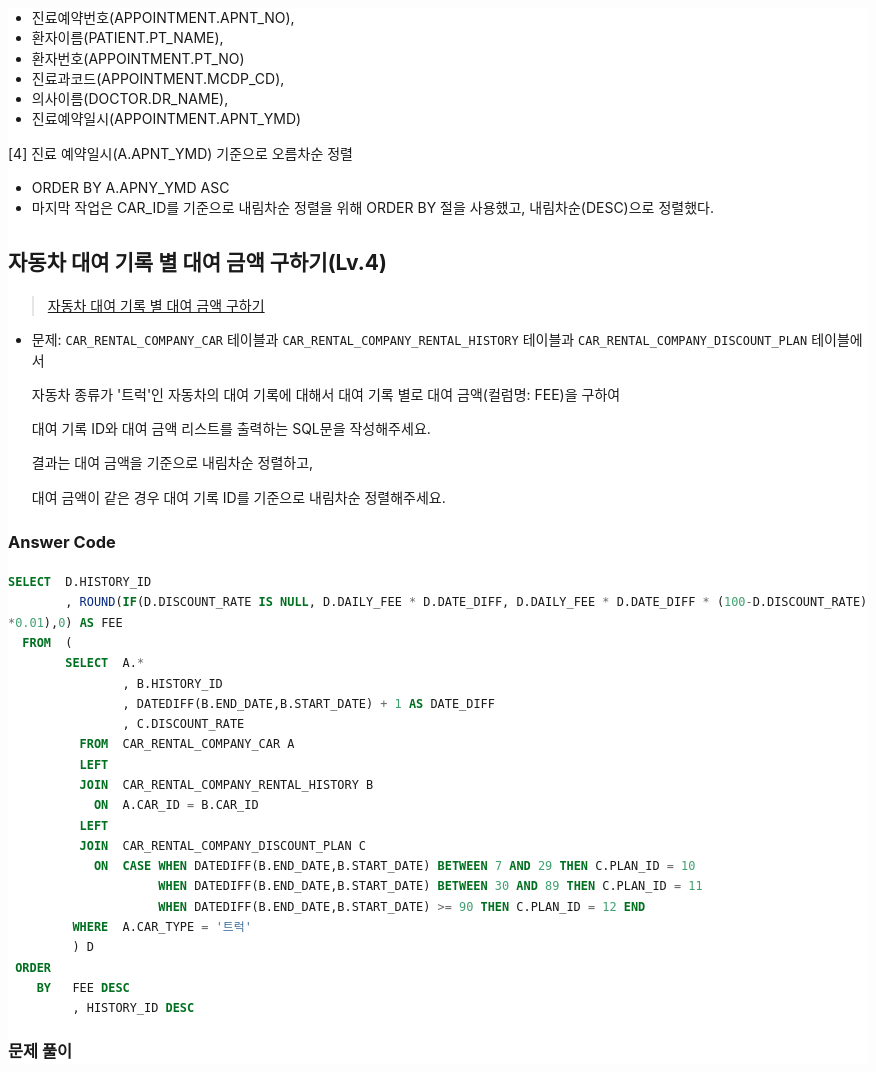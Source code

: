   * 진료예약번호(APPOINTMENT.APNT_NO), 
  * 환자이름(PATIENT.PT_NAME), 
  * 환자번호(APPOINTMENT.PT_NO)
  * 진료과코드(APPOINTMENT.MCDP_CD),
  * 의사이름(DOCTOR.DR_NAME), 
  * 진료예약일시(APPOINTMENT.APNT_YMD)

[4] 진료 예약일시(A.APNT_YMD) 기준으로 오름차순 정렬

  *  ORDER BY A.APNY_YMD ASC
* 마지막 작업은 CAR_ID를 기준으로 내림차순 정렬을 위해 ORDER BY 절을 사용했고, 내림차순(DESC)으로 정렬했다.

## 자동차 대여 기록 별 대여 금액 구하기(Lv.4)

> [자동차 대여 기록 별 대여 금액 구하기](https://school.programmers.co.kr/learn/courses/30/lessons/151141)

* 문제: `CAR_RENTAL_COMPANY_CAR` 테이블과 `CAR_RENTAL_COMPANY_RENTAL_HISTORY` 테이블과 `CAR_RENTAL_COMPANY_DISCOUNT_PLAN` 테이블에서

  자동차 종류가 '트럭'인 자동차의 대여 기록에 대해서 대여 기록 별로 대여 금액(컬럼명: FEE)을 구하여

  대여 기록 ID와 대여 금액 리스트를 출력하는 SQL문을 작성해주세요.

  결과는 대여 금액을 기준으로 내림차순 정렬하고,

  대여 금액이 같은 경우 대여 기록 ID를 기준으로 내림차순 정렬해주세요.

### Answer Code

```sql
SELECT  D.HISTORY_ID
        , ROUND(IF(D.DISCOUNT_RATE IS NULL, D.DAILY_FEE * D.DATE_DIFF, D.DAILY_FEE * D.DATE_DIFF * (100-D.DISCOUNT_RATE)*0.01),0) AS FEE
  FROM  (
        SELECT  A.*
                , B.HISTORY_ID
                , DATEDIFF(B.END_DATE,B.START_DATE) + 1 AS DATE_DIFF
                , C.DISCOUNT_RATE
          FROM  CAR_RENTAL_COMPANY_CAR A
          LEFT
          JOIN  CAR_RENTAL_COMPANY_RENTAL_HISTORY B
            ON  A.CAR_ID = B.CAR_ID
          LEFT
          JOIN  CAR_RENTAL_COMPANY_DISCOUNT_PLAN C
            ON  CASE WHEN DATEDIFF(B.END_DATE,B.START_DATE) BETWEEN 7 AND 29 THEN C.PLAN_ID = 10
                     WHEN DATEDIFF(B.END_DATE,B.START_DATE) BETWEEN 30 AND 89 THEN C.PLAN_ID = 11
                     WHEN DATEDIFF(B.END_DATE,B.START_DATE) >= 90 THEN C.PLAN_ID = 12 END
         WHERE  A.CAR_TYPE = '트럭'
         ) D 
 ORDER
    BY   FEE DESC 
         , HISTORY_ID DESC
```

### 문제 풀이
